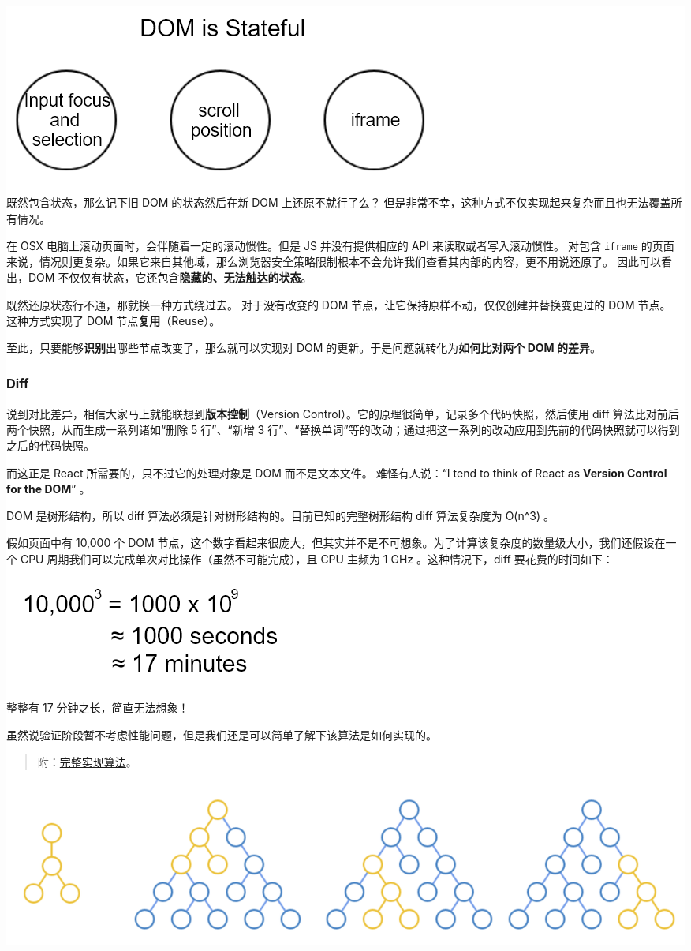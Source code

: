 ![DOM is stateful](/assets/img/dom-state.png)

既然包含状态，那么记下旧 DOM 的状态然后在新 DOM 上还原不就行了么？
但是非常不幸，这种方式不仅实现起来复杂而且也无法覆盖所有情况。

在 OSX 电脑上滚动页面时，会伴随着一定的滚动惯性。但是 JS 并没有提供相应的 API 来读取或者写入滚动惯性。
对包含 `iframe` 的页面来说，情况则更复杂。如果它来自其他域，那么浏览器安全策略限制根本不会允许我们查看其内部的内容，更不用说还原了。
因此可以看出，DOM 不仅仅有状态，它还包含**隐藏的、无法触达的状态**。

既然还原状态行不通，那就换一种方式绕过去。
对于没有改变的 DOM 节点，让它保持原样不动，仅仅创建并替换变更过的 DOM 节点。
这种方式实现了 DOM 节点**复用**（Reuse）。

至此，只要能够**识别**出哪些节点改变了，那么就可以实现对 DOM 的更新。于是问题就转化为**如何比对两个 DOM 的差异**。

### Diff

说到对比差异，相信大家马上就能联想到**版本控制**（Version Control）。它的原理很简单，记录多个代码快照，然后使用 diff 算法比对前后两个快照，从而生成一系列诸如“删除 5 行”、“新增 3 行”、“替换单词”等的改动；通过把这一系列的改动应用到先前的代码快照就可以得到之后的代码快照。

而这正是 React 所需要的，只不过它的处理对象是 DOM 而不是文本文件。
难怪有人说：“I tend to think of React as **Version Control for the DOM**” 。

DOM 是树形结构，所以 diff 算法必须是针对树形结构的。目前已知的完整树形结构 diff 算法复杂度为 O(n^3) 。

假如页面中有 10,000 个 DOM 节点，这个数字看起来很庞大，但其实并不是不可想象。为了计算该复杂度的数量级大小，我们还假设在一个 CPU 周期我们可以完成单次对比操作（虽然不可能完成），且 CPU 主频为 1 GHz 。这种情况下，diff 要花费的时间如下：

![Optimal Diff](/assets/img/optimal-diff-o.png)

整整有 17 分钟之长，简直无法想象！

虽然说验证阶段暂不考虑性能问题，但是我们还是可以简单了解下该算法是如何实现的。
> 附：[完整实现算法](https://grfia.dlsi.ua.es/ml/algorithms/references/editsurvey_bille.pdf)。

![Tree Diff](/assets/img/diff-tree.png)
